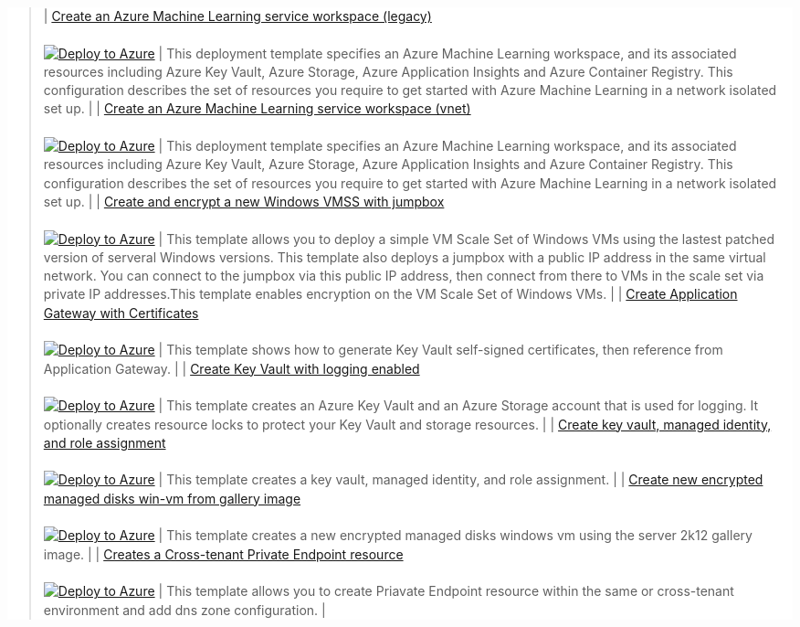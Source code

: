 > | [Create an Azure Machine Learning service workspace (legacy)](https://github.com/Azure/azure-quickstart-templates/tree/master/quickstarts/microsoft.machinelearningservices/machine-learning-workspace-vnet-v1-legacy-mode)<br><br>[![Deploy to Azure](~/media/deploy-to-azure.svg)](https://portal.azure.com/#create/Microsoft.Template/uri/https%3A%2F%2Fraw.githubusercontent.com%2FAzure%2Fazure-quickstart-templates%2Fmaster%2Fquickstarts%2Fmicrosoft.machinelearningservices%2Fmachine-learning-workspace-vnet-v1-legacy-mode%2Fazuredeploy.json) | This deployment template specifies an Azure Machine Learning workspace, and its associated resources including Azure Key Vault, Azure Storage, Azure Application Insights and Azure Container Registry. This configuration describes the set of resources you require to get started with Azure Machine Learning in a network isolated set up. |
> | [Create an Azure Machine Learning service workspace (vnet)](https://github.com/Azure/azure-quickstart-templates/tree/master/quickstarts/microsoft.machinelearningservices/machine-learning-workspace-vnet)<br><br>[![Deploy to Azure](~/media/deploy-to-azure.svg)](https://portal.azure.com/#create/Microsoft.Template/uri/https%3A%2F%2Fraw.githubusercontent.com%2FAzure%2Fazure-quickstart-templates%2Fmaster%2Fquickstarts%2Fmicrosoft.machinelearningservices%2Fmachine-learning-workspace-vnet%2Fazuredeploy.json) | This deployment template specifies an Azure Machine Learning workspace, and its associated resources including Azure Key Vault, Azure Storage, Azure Application Insights and Azure Container Registry. This configuration describes the set of resources you require to get started with Azure Machine Learning in a network isolated set up. |
> | [Create and encrypt a new Windows VMSS with jumpbox](https://github.com/Azure/azure-quickstart-templates/tree/master/quickstarts/microsoft.compute/encrypt-vmss-windows-jumpbox)<br><br>[![Deploy to Azure](~/media/deploy-to-azure.svg)](https://portal.azure.com/#create/Microsoft.Template/uri/https%3A%2F%2Fraw.githubusercontent.com%2FAzure%2Fazure-quickstart-templates%2Fmaster%2Fquickstarts%2Fmicrosoft.compute%2Fencrypt-vmss-windows-jumpbox%2Fazuredeploy.json) | This template allows you to deploy a simple VM Scale Set of Windows VMs using the lastest patched version of serveral Windows versions. This template also deploys a jumpbox with a public IP address in the same virtual network. You can connect to the jumpbox via this public IP address, then connect from there to VMs in the scale set via private IP addresses.This template enables encryption on the VM Scale Set of Windows VMs. |
> | [Create Application Gateway with Certificates](https://github.com/Azure/azure-quickstart-templates/tree/master/quickstarts/microsoft.resources/deployment-script-azcli-agw-certificates)<br><br>[![Deploy to Azure](~/media/deploy-to-azure.svg)](https://portal.azure.com/#create/Microsoft.Template/uri/https%3A%2F%2Fraw.githubusercontent.com%2FAzure%2Fazure-quickstart-templates%2Fmaster%2Fquickstarts%2Fmicrosoft.resources%2Fdeployment-script-azcli-agw-certificates%2Fazuredeploy.json) | This template shows how to generate Key Vault self-signed certificates, then reference from Application Gateway. |
> | [Create Key Vault with logging enabled](https://github.com/Azure/azure-quickstart-templates/tree/master/quickstarts/microsoft.keyvault/key-vault-with-logging-create)<br><br>[![Deploy to Azure](~/media/deploy-to-azure.svg)](https://portal.azure.com/#create/Microsoft.Template/uri/https%3A%2F%2Fraw.githubusercontent.com%2FAzure%2Fazure-quickstart-templates%2Fmaster%2Fquickstarts%2Fmicrosoft.keyvault%2Fkey-vault-with-logging-create%2Fazuredeploy.json) | This template creates an Azure Key Vault and an Azure Storage account that is used for logging. It optionally creates resource locks to protect your Key Vault and storage resources. |
> | [Create key vault, managed identity, and role assignment](https://github.com/Azure/azure-quickstart-templates/tree/master/quickstarts/microsoft.keyvault/key-vault-managed-identity-role-assignment)<br><br>[![Deploy to Azure](~/media/deploy-to-azure.svg)](https://portal.azure.com/#create/Microsoft.Template/uri/https%3A%2F%2Fraw.githubusercontent.com%2FAzure%2Fazure-quickstart-templates%2Fmaster%2Fquickstarts%2Fmicrosoft.keyvault%2Fkey-vault-managed-identity-role-assignment%2Fazuredeploy.json) | This template creates a key vault, managed identity, and role assignment. |
> | [Create new encrypted managed disks win-vm from gallery image](https://github.com/Azure/azure-quickstart-templates/tree/master/quickstarts/microsoft.compute/encrypt-create-new-vm-gallery-image-managed-disks)<br><br>[![Deploy to Azure](~/media/deploy-to-azure.svg)](https://portal.azure.com/#create/Microsoft.Template/uri/https%3A%2F%2Fraw.githubusercontent.com%2FAzure%2Fazure-quickstart-templates%2Fmaster%2Fquickstarts%2Fmicrosoft.compute%2Fencrypt-create-new-vm-gallery-image-managed-disks%2Fazuredeploy.json) | This template creates a new encrypted managed disks windows vm using the server 2k12 gallery image. |
> | [Creates a Cross-tenant Private Endpoint resource](https://github.com/Azure/azure-quickstart-templates/tree/master/quickstarts/microsoft.network/private-endpoint)<br><br>[![Deploy to Azure](~/media/deploy-to-azure.svg)](https://portal.azure.com/#create/Microsoft.Template/uri/https%3A%2F%2Fraw.githubusercontent.com%2FAzure%2Fazure-quickstart-templates%2Fmaster%2Fquickstarts%2Fmicrosoft.network%2Fprivate-endpoint%2Fazuredeploy.json) | This template allows you to create Priavate Endpoint resource within the same or cross-tenant environment and add dns zone configuration. |